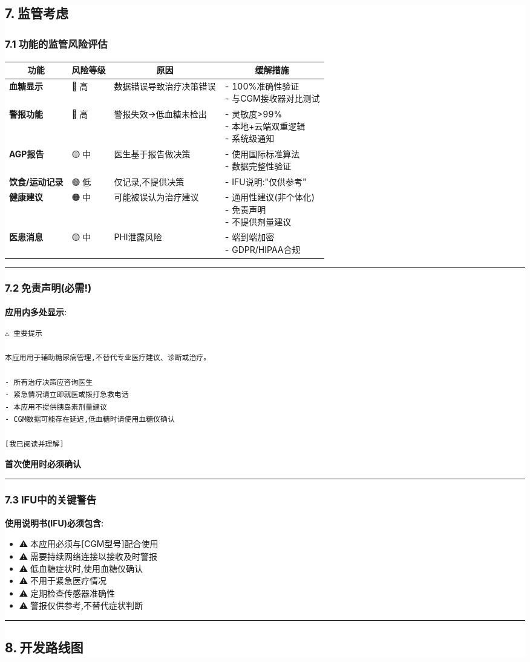 ## 7. 监管考虑

### 7.1 功能的监管风险评估

| 功能 | 风险等级 | 原因 | 缓解措施 |
|------|---------|------|---------|
| **血糖显示** | 🔴 高 | 数据错误导致治疗决策错误 | - 100%准确性验证<br>- 与CGM接收器对比测试 |
| **警报功能** | 🔴 高 | 警报失效→低血糖未检出 | - 灵敏度>99%<br>- 本地+云端双重逻辑<br>- 系统级通知 |
| **AGP报告** | 🟡 中 | 医生基于报告做决策 | - 使用国际标准算法<br>- 数据完整性验证 |
| **饮食/运动记录** | 🟢 低 | 仅记录,不提供决策 | - IFU说明:"仅供参考" |
| **健康建议** | 🟠 中 | 可能被误认为治疗建议 | - 通用性建议(非个体化)<br>- 免责声明<br>- 不提供剂量建议 |
| **医患消息** | 🟡 中 | PHI泄露风险 | - 端到端加密<br>- GDPR/HIPAA合规 |

---

### 7.2 免责声明(必需!)

**应用内多处显示**:
```
⚠️ 重要提示

本应用用于辅助糖尿病管理,不替代专业医疗建议、诊断或治疗。

- 所有治疗决策应咨询医生
- 紧急情况请立即就医或拨打急救电话
- 本应用不提供胰岛素剂量建议
- CGM数据可能存在延迟,低血糖时请使用血糖仪确认

[我已阅读并理解]
```

**首次使用时必须确认**

---

### 7.3 IFU中的关键警告

**使用说明书(IFU)必须包含**:
- ⚠️ 本应用必须与[CGM型号]配合使用
- ⚠️ 需要持续网络连接以接收及时警报
- ⚠️ 低血糖症状时,使用血糖仪确认
- ⚠️ 不用于紧急医疗情况
- ⚠️ 定期检查传感器准确性
- ⚠️ 警报仅供参考,不替代症状判断

---

## 8. 开发路线图
